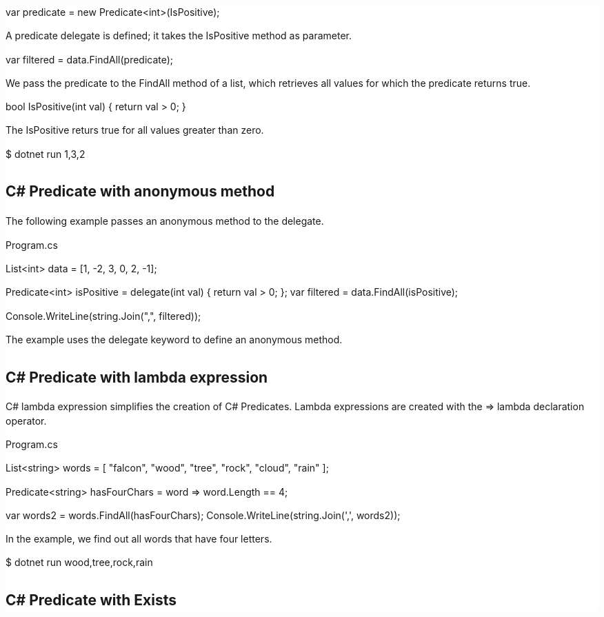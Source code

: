 var predicate = new Predicate&lt;int&gt;(IsPositive);

A predicate delegate is defined; it takes the IsPositive method
as parameter.

var filtered = data.FindAll(predicate);

We pass the predicate to the FindAll method of a list, which
retrieves all values for which the predicate returns true.

bool IsPositive(int val)
{
   return val &gt; 0;
}

The IsPositive returs true for all values greater than zero.

$ dotnet run
1,3,2

## C# Predicate with anonymous method

The following example passes an anonymous method to the delegate.

Program.cs
  

List&lt;int&gt; data = [1, -2, 3, 0, 2, -1];

Predicate&lt;int&gt; isPositive = delegate(int val) { return val &gt; 0; };
var filtered = data.FindAll(isPositive);

Console.WriteLine(string.Join(",", filtered));

The example uses the delegate keyword to define an anonymous
method.

## C# Predicate with lambda expression

C# lambda expression simplifies the creation of C# Predicates. Lambda
expressions are created with the =&gt; lambda declaration operator.

Program.cs
  

List&lt;string&gt; words = [ "falcon", "wood", "tree", "rock", "cloud", "rain" ];

Predicate&lt;string&gt; hasFourChars = word =&gt; word.Length == 4;

var words2 = words.FindAll(hasFourChars);
Console.WriteLine(string.Join(',', words2));

In the example, we find out all words that have four letters.

$ dotnet run
wood,tree,rock,rain

## C# Predicate with Exists
